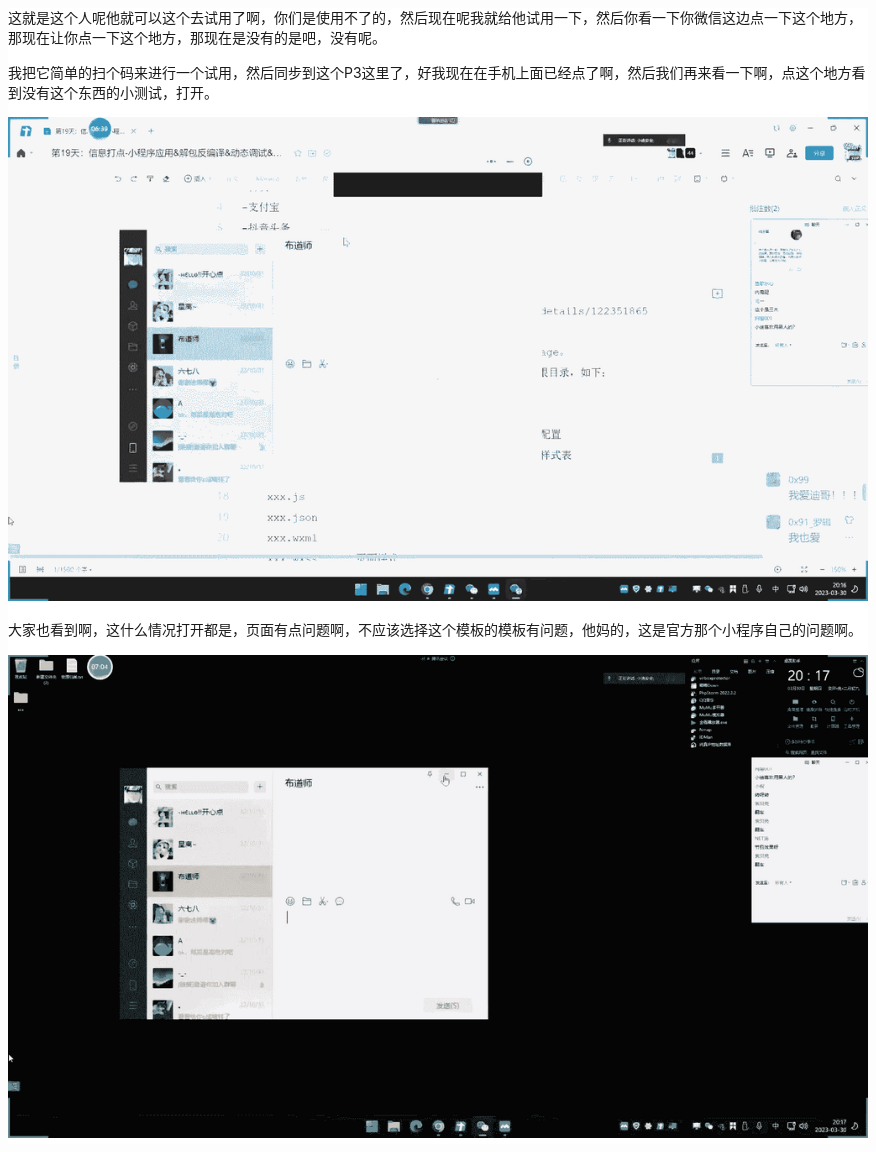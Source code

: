 这就是这个人呢他就可以这个去试用了啊，你们是使用不了的，然后现在呢我就给他试用一下，然后你看一下你微信这边点一下这个地方，那现在让你点一下这个地方，那现在是没有的是吧，没有呢。

我把它简单的扫个码来进行一个试用，然后同步到这个P3这里了，好我现在在手机上面已经点了啊，然后我们再来看一下啊，点这个地方看到没有这个东西的小测试，打开。



![](img/ec583ecafaea86f54c189669ec5b025a_14.png)

大家也看到啊，这什么情况打开都是，页面有点问题啊，不应该选择这个模板的模板有问题，他妈的，这是官方那个小程序自己的问题啊。



![](img/ec583ecafaea86f54c189669ec5b025a_16.png)
